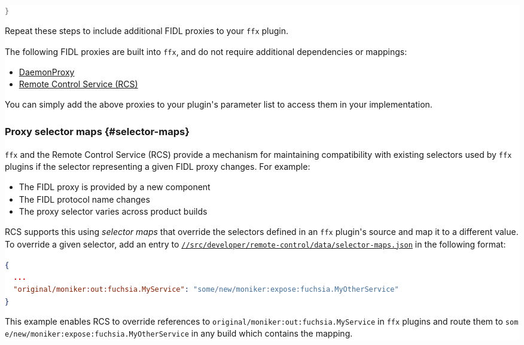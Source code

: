 ```rust
}
```

Repeat these steps to include additional FIDL proxies to your `ffx` plugin.

The following FIDL proxies are built into `ffx`, and do not require additional
dependencies or mappings:

- [DaemonProxy](/sdk/fidl/fuchsia.developer.ffx/daemon.fidl)
- [Remote Control Service (RCS)](/sdk/fidl/fuchsia.developer.remotecontrol/remote-control.fidl)

You can simply add the above proxies to your plugin's parameter list to access
them  in your implementation.

### Proxy selector maps {#selector-maps}

`ffx` and the Remote Control Service (RCS) provide a mechanism for maintaining
compatibility with existing selectors used by `ffx` plugins if the selector
representing a given FIDL proxy changes. For example:

-   The FIDL proxy is provided by a new component
-   The FIDL protocol name changes
-   The proxy selector varies across product builds

RCS supports this using *selector maps* that override the selectors defined in
an `ffx` plugin's source and map it to a different value. To override a given
selector, add an entry to
[`//src/developer/remote-control/data/selector-maps.json`][selector-maps]
in the following format:

```json {:.devsite-disable-click-to-copy}
{
  ...
  "original/moniker:out:fuchsia.MyService": "some/new/moniker:expose:fuchsia.MyOtherService"
}
```

This example enables RCS to override references to
`original/moniker:out:fuchsia.MyService` in `ffx` plugins and route them to
`some/new/moniker:expose:fuchsia.MyOtherService` in any build which contains
the mapping.

[component-select]: /docs/development/tools/ffx/commands/component-select.md
[ffx-build]: /src/developer/ffx/BUILD.gn
[overnet]: /src/connectivity/overnet/
[rust-testing]: /docs/development/languages/rust/testing.md
[selector-maps]: /src/developer/remote-control/data/selector-maps.json

